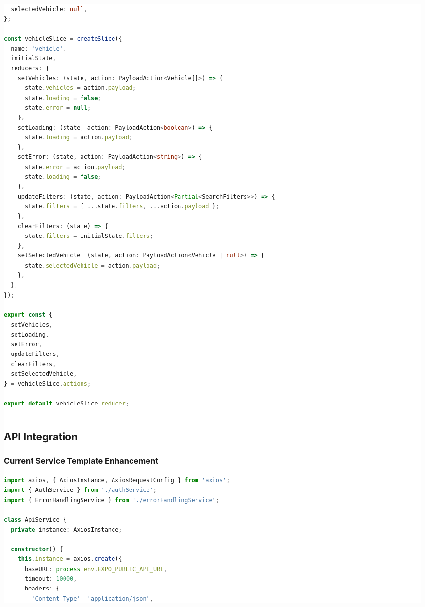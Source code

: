 ```typescript
  selectedVehicle: null,
};

const vehicleSlice = createSlice({
  name: 'vehicle',
  initialState,
  reducers: {
    setVehicles: (state, action: PayloadAction<Vehicle[]>) => {
      state.vehicles = action.payload;
      state.loading = false;
      state.error = null;
    },
    setLoading: (state, action: PayloadAction<boolean>) => {
      state.loading = action.payload;
    },
    setError: (state, action: PayloadAction<string>) => {
      state.error = action.payload;
      state.loading = false;
    },
    updateFilters: (state, action: PayloadAction<Partial<SearchFilters>>) => {
      state.filters = { ...state.filters, ...action.payload };
    },
    clearFilters: (state) => {
      state.filters = initialState.filters;
    },
    setSelectedVehicle: (state, action: PayloadAction<Vehicle | null>) => {
      state.selectedVehicle = action.payload;
    },
  },
});

export const {
  setVehicles,
  setLoading,
  setError,
  updateFilters,
  clearFilters,
  setSelectedVehicle,
} = vehicleSlice.actions;

export default vehicleSlice.reducer;
```

---

## API Integration

### Current Service Template Enhancement
```typescript
import axios, { AxiosInstance, AxiosRequestConfig } from 'axios';
import { AuthService } from './authService';
import { ErrorHandlingService } from './errorHandlingService';

class ApiService {
  private instance: AxiosInstance;

  constructor() {
    this.instance = axios.create({
      baseURL: process.env.EXPO_PUBLIC_API_URL,
      timeout: 10000,
      headers: {
        'Content-Type': 'application/json',
```